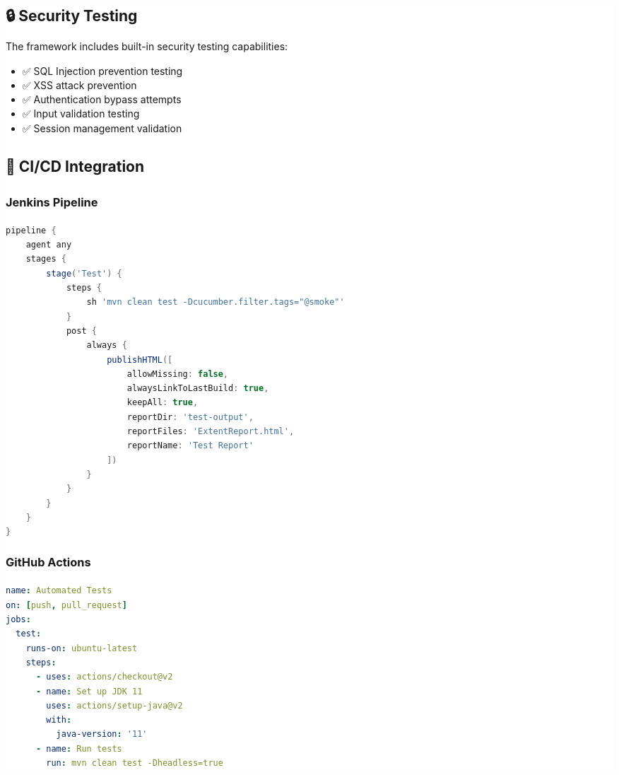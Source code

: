 ## 🔒 Security Testing

The framework includes built-in security testing capabilities:

- ✅ SQL Injection prevention testing
- ✅ XSS attack prevention
- ✅ Authentication bypass attempts
- ✅ Input validation testing
- ✅ Session management validation

## 🚀 CI/CD Integration

### Jenkins Pipeline
```groovy
pipeline {
    agent any
    stages {
        stage('Test') {
            steps {
                sh 'mvn clean test -Dcucumber.filter.tags="@smoke"'
            }
            post {
                always {
                    publishHTML([
                        allowMissing: false,
                        alwaysLinkToLastBuild: true,
                        keepAll: true,
                        reportDir: 'test-output',
                        reportFiles: 'ExtentReport.html',
                        reportName: 'Test Report'
                    ])
                }
            }
        }
    }
}
```

### GitHub Actions
```yaml
name: Automated Tests
on: [push, pull_request]
jobs:
  test:
    runs-on: ubuntu-latest
    steps:
      - uses: actions/checkout@v2
      - name: Set up JDK 11
        uses: actions/setup-java@v2
        with:
          java-version: '11'
      - name: Run tests
        run: mvn clean test -Dheadless=true
```
